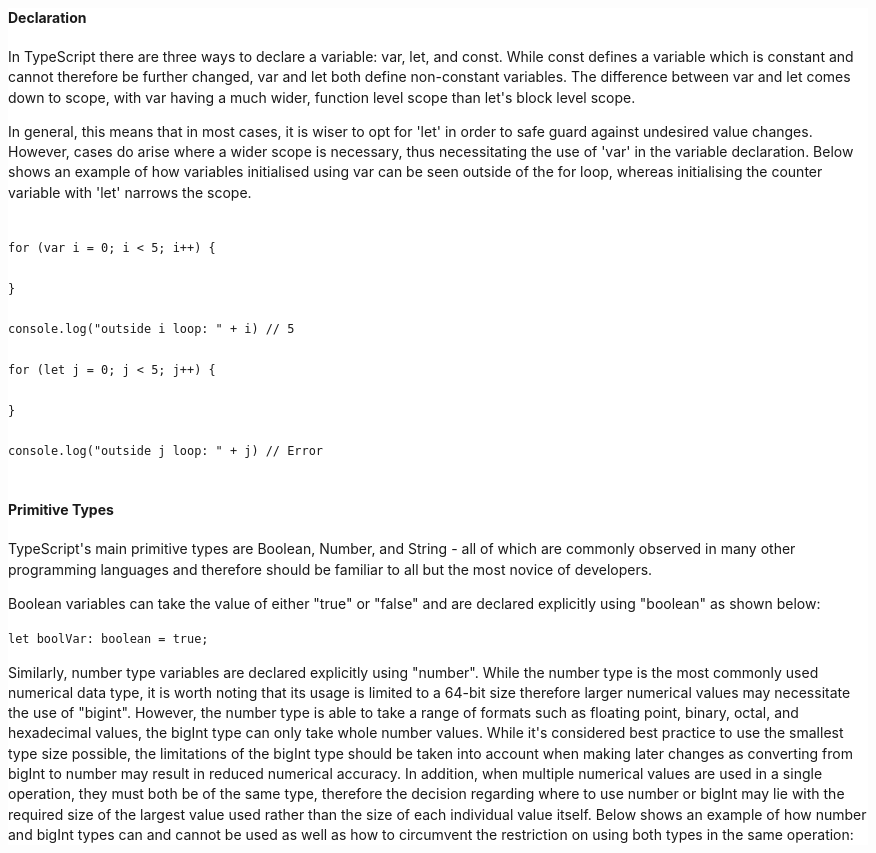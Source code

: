 #### Declaration

In TypeScript there are three ways to declare a variable: var, let, and const. While const defines a variable which is constant and cannot therefore be further changed, var and let both define non-constant variables. The difference between var and let comes down to scope, with var having a much wider, function level scope than let's block level scope.

In general, this means that in most cases, it is wiser to opt for 'let' in order to safe guard against undesired value changes. However, cases do arise where a wider scope is necessary, thus necessitating the use of 'var' in the variable declaration. Below shows an example of how variables initialised using var can be seen outside of the for loop, whereas initialising the counter variable with 'let' narrows the scope.

```

for (var i = 0; i < 5; i++) {

}

console.log("outside i loop: " + i) // 5

for (let j = 0; j < 5; j++) {

}

console.log("outside j loop: " + j) // Error


```

#### Primitive Types

TypeScript's main primitive types are Boolean, Number, and String - all of which are commonly observed in many other programming languages and therefore should be familiar to all but the most novice of developers.

Boolean variables can take the value of either "true" or "false" and are declared explicitly using "boolean" as shown below:

```
let boolVar: boolean = true;
```

Similarly, number type variables are declared explicitly using "number". While the number type is the most commonly used numerical data type, it is worth noting that its usage is limited to a 64-bit size therefore larger numerical values may necessitate the use of "bigint". However, the number type is able to take a range of formats such as floating point, binary, octal, and hexadecimal values, the bigInt type can only take whole number values. While it's considered best practice to use the smallest type size possible, the limitations of the bigInt type should be taken into account when making later changes as converting from bigInt to number may result in reduced numerical accuracy. In addition, when multiple numerical values are used in a single operation, they must both be of the same type, therefore the decision regarding where to use number or bigInt may lie with the required size of the largest value used rather than the size of each individual value itself. Below shows an example of how number and bigInt types can and cannot be used as well as how to circumvent the restriction on using both types in the same operation:
